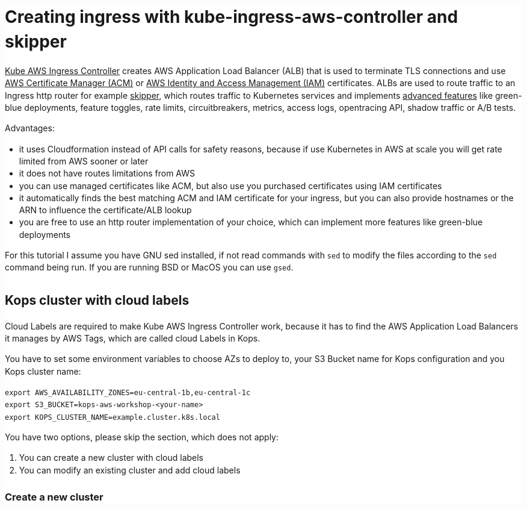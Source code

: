 # Creating ingress with kube-ingress-aws-controller and skipper

[Kube AWS Ingress Controller](https://github.com/zalando-incubator/kubernetes-on-aws)
creates AWS Application Load Balancer (ALB) that is used to terminate TLS connections and use
[AWS Certificate Manager (ACM)](https://aws.amazon.com/certificate-manager/) or
[AWS Identity and Access Management (IAM)](https://docs.aws.amazon.com/IAM/latest/APIReference/Welcome.html)
certificates. ALBs are used to route traffic to an Ingress http router for example
[skipper](https://github.com/zalando/skipper/), which routes
traffic to Kubernetes services and implements
[advanced features](https://zalando.github.io/skipper/dataclients/kubernetes/)
like green-blue deployments, feature toggles, rate limits,
circuitbreakers, metrics, access logs, opentracing API, shadow traffic or A/B tests.

Advantages:

- it uses Cloudformation instead of API calls for safety reasons, because if use Kubernetes in AWS at scale you will get rate limited from AWS sooner or later
- it does not have routes limitations from AWS
- you can use managed certificates like ACM, but also use you purchased certificates using IAM certificates
- it automatically finds the best matching ACM and IAM certificate for your ingress, but you can also provide hostnames or the ARN to influence the certificate/ALB lookup
- you are free to use an http router implementation of your choice, which can implement more features like green-blue deployments


For this tutorial I assume you have GNU sed installed, if not read
commands with `sed` to modify the files according to the `sed` command
being run. If you are running BSD or MacOS you can use `gsed`.

## Kops cluster with cloud labels

Cloud Labels are required to make Kube AWS Ingress Controller work,
because it has to find the AWS Application Load Balancers it manages
by AWS Tags, which are called cloud Labels in Kops.

You have to set some environment variables to choose AZs to deploy to,
your S3 Bucket name for Kops configuration and you Kops cluster name:

```
export AWS_AVAILABILITY_ZONES=eu-central-1b,eu-central-1c
export S3_BUCKET=kops-aws-workshop-<your-name>
export KOPS_CLUSTER_NAME=example.cluster.k8s.local
```

You have two options, please skip the section, which does not apply:

1. You can create a new cluster with cloud labels
2. You can modify an existing cluster and add cloud labels

### Create a new cluster
